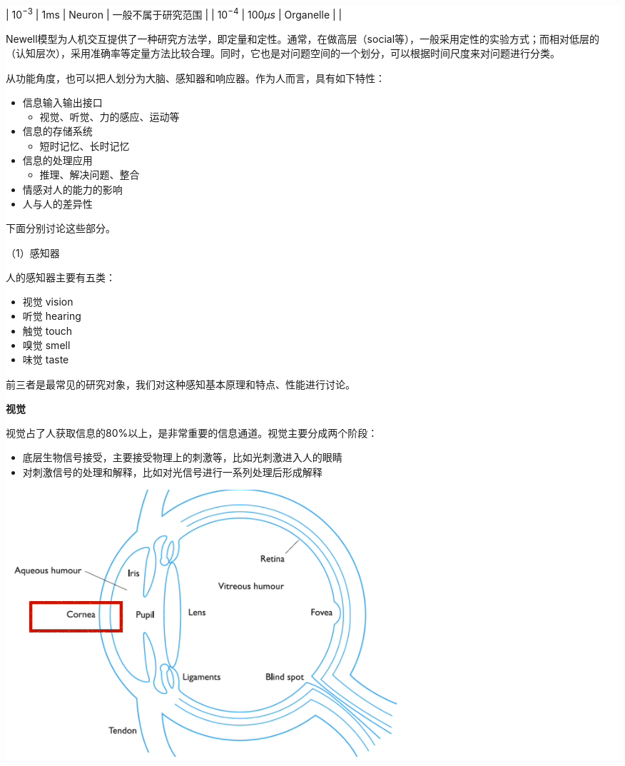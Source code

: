 | $10^{-3}$ | 1ms        | Neuron         | 一般不属于研究范围                                 |
| $10^{-4}$ | 100$\mu s$ | Organelle      |                                                    |

Newell模型为人机交互提供了一种研究方法学，即定量和定性。通常，在做高层（social等），一般采用定性的实验方式；而相对低层的（认知层次），采用准确率等定量方法比较合理。同时，它也是对问题空间的一个划分，可以根据时间尺度来对问题进行分类。

从功能角度，也可以把人划分为大脑、感知器和响应器。作为人而言，具有如下特性：

- 信息输入输出接口
  - 视觉、听觉、力的感应、运动等
- 信息的存储系统
  - 短时记忆、长时记忆
- 信息的处理应用
  - 推理、解决问题、整合
- 情感对人的能力的影响
- 人与人的差异性

下面分别讨论这些部分。

（1）感知器

人的感知器主要有五类：

- 视觉 vision
- 听觉 hearing
- 触觉 touch
- 嗅觉 smell
- 味觉 taste

前三者是最常见的研究对象，我们对这种感知基本原理和特点、性能进行讨论。

**视觉**

视觉占了人获取信息的80%以上，是非常重要的信息通道。视觉主要分成两个阶段：

- 底层生物信号接受，主要接受物理上的刺激等，比如光刺激进入人的眼睛
- 对刺激信号的处理和解释，比如对光信号进行一系列处理后形成解释

![image-20210309192527571](HCI.assets/image-20210309192527571.png)

